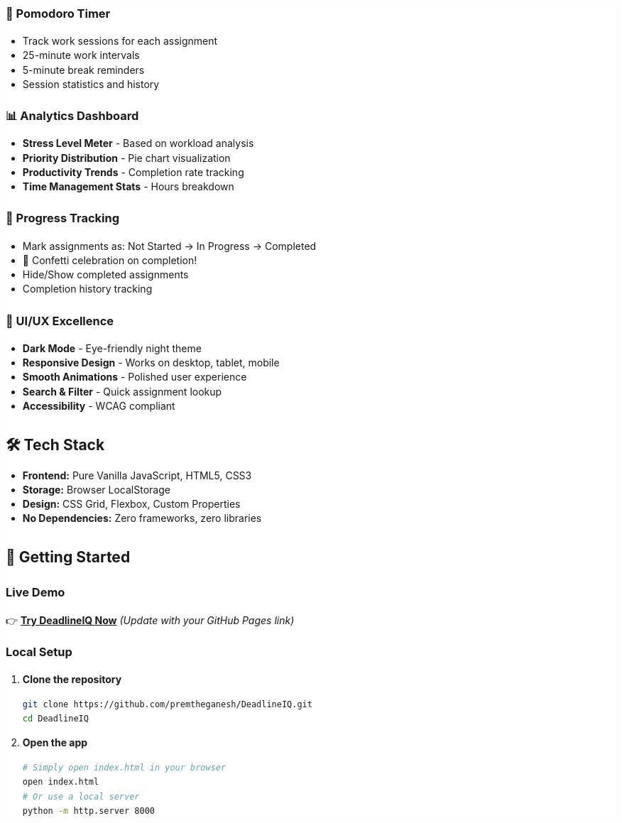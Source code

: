### 🍅 Pomodoro Timer
- Track work sessions for each assignment
- 25-minute work intervals
- 5-minute break reminders
- Session statistics and history

### 📊 Analytics Dashboard
- **Stress Level Meter** - Based on workload analysis
- **Priority Distribution** - Pie chart visualization
- **Productivity Trends** - Completion rate tracking
- **Time Management Stats** - Hours breakdown

### 🎯 Progress Tracking
- Mark assignments as: Not Started → In Progress → Completed
- 🎉 Confetti celebration on completion!
- Hide/Show completed assignments
- Completion history tracking

### 🌙 UI/UX Excellence
- **Dark Mode** - Eye-friendly night theme
- **Responsive Design** - Works on desktop, tablet, mobile
- **Smooth Animations** - Polished user experience
- **Search & Filter** - Quick assignment lookup
- **Accessibility** - WCAG compliant

## 🛠️ Tech Stack

- **Frontend:** Pure Vanilla JavaScript, HTML5, CSS3
- **Storage:** Browser LocalStorage
- **Design:** CSS Grid, Flexbox, Custom Properties
- **No Dependencies:** Zero frameworks, zero libraries

## 🚀 Getting Started

### Live Demo
👉 **[Try DeadlineIQ Now](https://premtheganesh.github.io/DeadlineIQ/)** *(Update with your GitHub Pages link)*

### Local Setup

1. **Clone the repository**
   ```bash
   git clone https://github.com/premtheganesh/DeadlineIQ.git
   cd DeadlineIQ
   ```

2. **Open the app**
   ```bash
   # Simply open index.html in your browser
   open index.html
   # Or use a local server
   python -m http.server 8000
   ```
